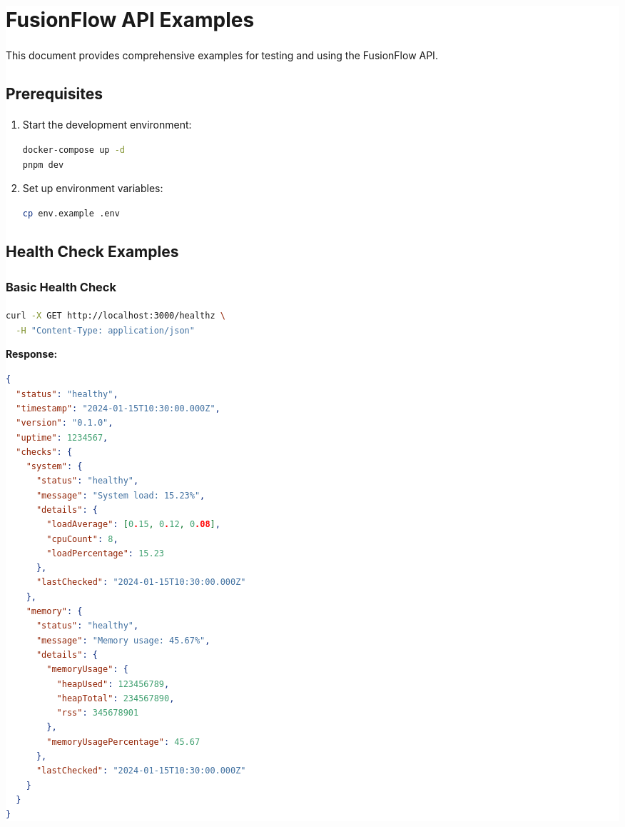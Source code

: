 # FusionFlow API Examples

This document provides comprehensive examples for testing and using the FusionFlow API.

## Prerequisites

1. Start the development environment:
   ```bash
   docker-compose up -d
   pnpm dev
   ```

2. Set up environment variables:
   ```bash
   cp env.example .env
   ```

## Health Check Examples

### Basic Health Check
```bash
curl -X GET http://localhost:3000/healthz \
  -H "Content-Type: application/json"
```

**Response:**
```json
{
  "status": "healthy",
  "timestamp": "2024-01-15T10:30:00.000Z",
  "version": "0.1.0",
  "uptime": 1234567,
  "checks": {
    "system": {
      "status": "healthy",
      "message": "System load: 15.23%",
      "details": {
        "loadAverage": [0.15, 0.12, 0.08],
        "cpuCount": 8,
        "loadPercentage": 15.23
      },
      "lastChecked": "2024-01-15T10:30:00.000Z"
    },
    "memory": {
      "status": "healthy",
      "message": "Memory usage: 45.67%",
      "details": {
        "memoryUsage": {
          "heapUsed": 123456789,
          "heapTotal": 234567890,
          "rss": 345678901
        },
        "memoryUsagePercentage": 45.67
      },
      "lastChecked": "2024-01-15T10:30:00.000Z"
    }
  }
}
```
